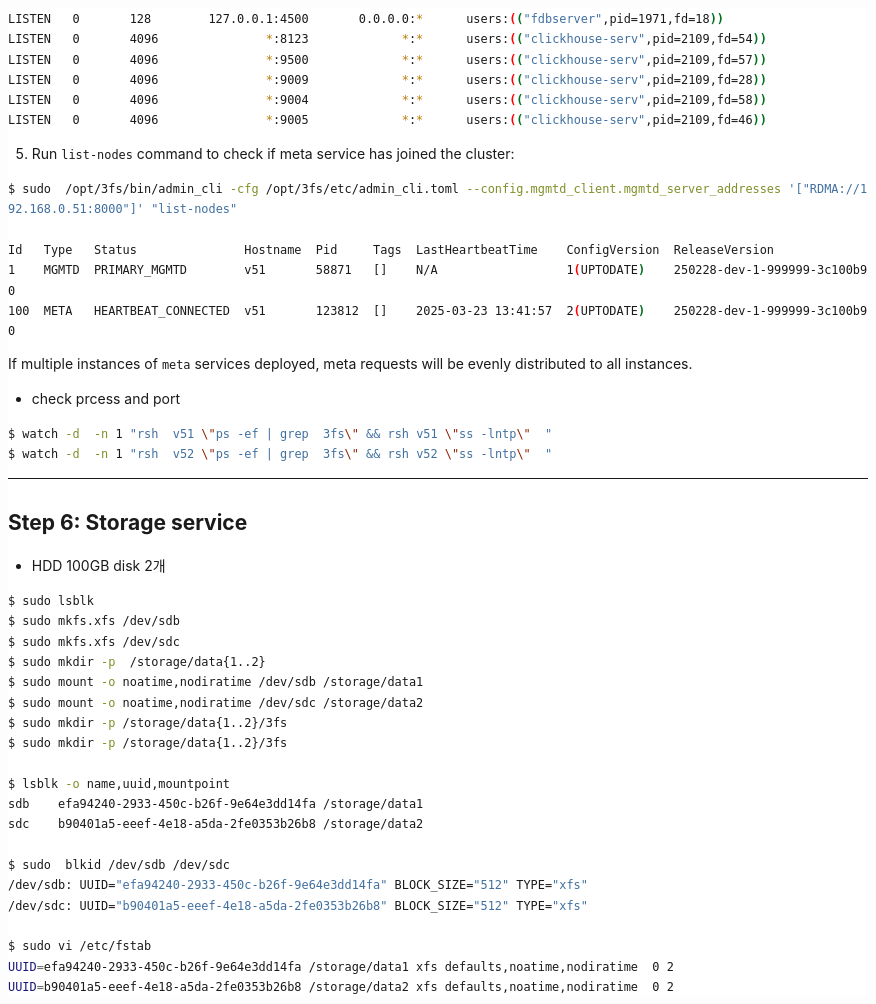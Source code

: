 ```bash
LISTEN   0       128        127.0.0.1:4500       0.0.0.0:*      users:(("fdbserver",pid=1971,fd=18))
LISTEN   0       4096               *:8123             *:*      users:(("clickhouse-serv",pid=2109,fd=54))
LISTEN   0       4096               *:9500             *:*      users:(("clickhouse-serv",pid=2109,fd=57))
LISTEN   0       4096               *:9009             *:*      users:(("clickhouse-serv",pid=2109,fd=28))
LISTEN   0       4096               *:9004             *:*      users:(("clickhouse-serv",pid=2109,fd=58))
LISTEN   0       4096               *:9005             *:*      users:(("clickhouse-serv",pid=2109,fd=46))

```

5. Run `list-nodes` command to check if meta service has joined the cluster:

```sh
$ sudo  /opt/3fs/bin/admin_cli -cfg /opt/3fs/etc/admin_cli.toml --config.mgmtd_client.mgmtd_server_addresses '["RDMA://192.168.0.51:8000"]' "list-nodes"

Id   Type   Status               Hostname  Pid     Tags  LastHeartbeatTime    ConfigVersion  ReleaseVersion
1    MGMTD  PRIMARY_MGMTD        v51       58871   []    N/A                  1(UPTODATE)    250228-dev-1-999999-3c100b90
100  META   HEARTBEAT_CONNECTED  v51       123812  []    2025-03-23 13:41:57  2(UPTODATE)    250228-dev-1-999999-3c100b90

```

If multiple instances of `meta` services deployed, meta requests will be evenly distributed to all instances.

- check prcess and port

```sh
$ watch -d  -n 1 "rsh  v51 \"ps -ef | grep  3fs\" && rsh v51 \"ss -lntp\"  "
$ watch -d  -n 1 "rsh  v52 \"ps -ef | grep  3fs\" && rsh v52 \"ss -lntp\"  "
```

---

## Step 6: Storage service
* HDD 100GB disk 2개 
```sh
$ sudo lsblk 
$ sudo mkfs.xfs /dev/sdb
$ sudo mkfs.xfs /dev/sdc
$ sudo mkdir -p  /storage/data{1..2}
$ sudo mount -o noatime,nodiratime /dev/sdb /storage/data1
$ sudo mount -o noatime,nodiratime /dev/sdc /storage/data2
$ sudo mkdir -p /storage/data{1..2}/3fs
$ sudo mkdir -p /storage/data{1..2}/3fs

$ lsblk -o name,uuid,mountpoint
sdb    efa94240-2933-450c-b26f-9e64e3dd14fa /storage/data1
sdc    b90401a5-eeef-4e18-a5da-2fe0353b26b8 /storage/data2

$ sudo  blkid /dev/sdb /dev/sdc
/dev/sdb: UUID="efa94240-2933-450c-b26f-9e64e3dd14fa" BLOCK_SIZE="512" TYPE="xfs"
/dev/sdc: UUID="b90401a5-eeef-4e18-a5da-2fe0353b26b8" BLOCK_SIZE="512" TYPE="xfs"

$ sudo vi /etc/fstab 
UUID=efa94240-2933-450c-b26f-9e64e3dd14fa /storage/data1 xfs defaults,noatime,nodiratime  0 2
UUID=b90401a5-eeef-4e18-a5da-2fe0353b26b8 /storage/data2 xfs defaults,noatime,nodiratime  0 2
```